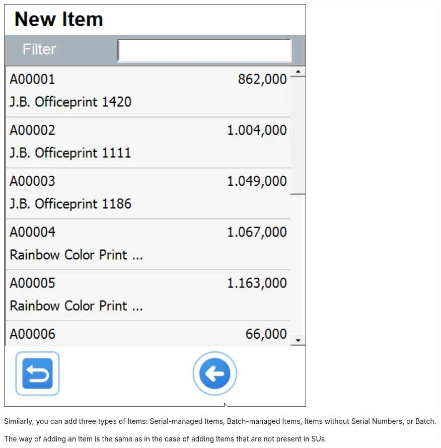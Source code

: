 ![New Item](./media/stock-counting-new-item-list.webp)

Similarly, you can add three types of Items: Serial-managed Items, Batch-managed Items, Items without Serial Numbers, or Batch.

The way of adding an Item is the same as in the case of adding Items that are not present in SUs.
